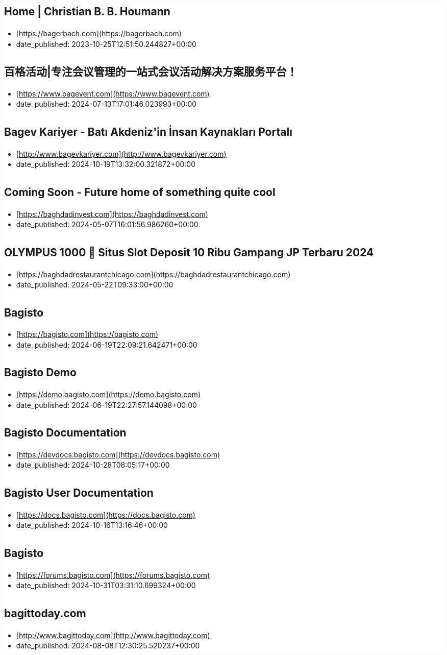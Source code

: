  ## Home | Christian B. B. Houmann
 - [https://bagerbach.com](https://bagerbach.com)
 - date_published: 2023-10-25T12:51:50.244827+00:00

 ## 百格活动|专注会议管理的一站式会议活动解决方案服务平台！
 - [https://www.bagevent.com](https://www.bagevent.com)
 - date_published: 2024-07-13T17:01:46.023993+00:00

 ## Bagev Kariyer - Batı Akdeniz'in İnsan Kaynakları Portalı
 - [http://www.bagevkariyer.com](http://www.bagevkariyer.com)
 - date_published: 2024-10-19T13:32:00.321872+00:00

 ## Coming Soon - Future home of something quite cool
 - [https://baghdadinvest.com](https://baghdadinvest.com)
 - date_published: 2024-05-07T16:01:56.986260+00:00

 ## OLYMPUS 1000 🎰 Situs Slot Deposit 10 Ribu Gampang JP Terbaru 2024
 - [https://baghdadrestaurantchicago.com](https://baghdadrestaurantchicago.com)
 - date_published: 2024-05-22T09:33:00+00:00

 ## Bagisto
 - [https://bagisto.com](https://bagisto.com)
 - date_published: 2024-06-19T22:09:21.642471+00:00

 ## Bagisto Demo
 - [https://demo.bagisto.com](https://demo.bagisto.com)
 - date_published: 2024-06-19T22:27:57.144098+00:00

 ## Bagisto Documentation
 - [https://devdocs.bagisto.com](https://devdocs.bagisto.com)
 - date_published: 2024-10-28T08:05:17+00:00

 ## Bagisto User Documentation
 - [https://docs.bagisto.com](https://docs.bagisto.com)
 - date_published: 2024-10-16T13:16:46+00:00

 ## Bagisto
 - [https://forums.bagisto.com](https://forums.bagisto.com)
 - date_published: 2024-10-31T03:31:10.699324+00:00

 ## bagittoday.com
 - [http://www.bagittoday.com](http://www.bagittoday.com)
 - date_published: 2024-08-08T12:30:25.520237+00:00
